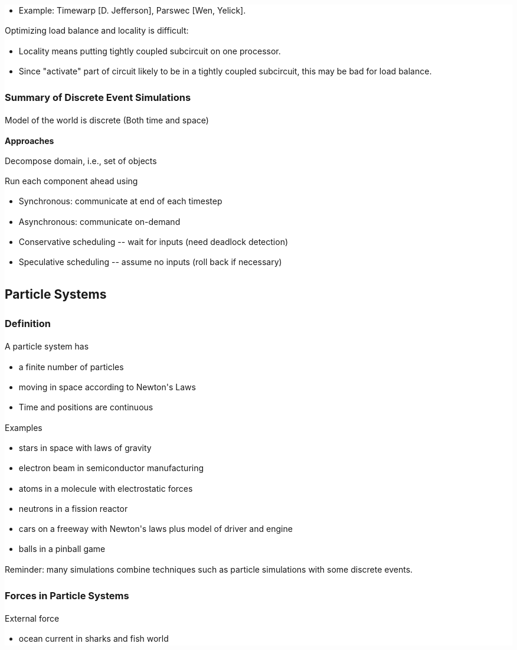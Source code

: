 - Example: Timewarp \[D. Jefferson\], Parswec \[Wen, Yelick\].

Optimizing load balance and locality is difficult:

- Locality means putting tightly coupled subcircuit on one processor.

- Since "activate" part of circuit likely to be in a tightly coupled subcircuit, this may be bad for load balance.

### Summary of Discrete Event Simulations

Model of the world is discrete (Both time and space)

**Approaches**

Decompose domain, i.e., set of objects

Run each component ahead using

- Synchronous: communicate at end of each timestep

- Asynchronous: communicate on-demand

- Conservative scheduling -- wait for inputs (need deadlock detection)

- Speculative scheduling -- assume no inputs (roll back if necessary)

## Particle Systems

### Definition

A particle system has

- a finite number of particles

- moving in space according to Newton's Laws

- Time and positions are continuous

Examples

- stars in space with laws of gravity

- electron beam in semiconductor manufacturing

- atoms in a molecule with electrostatic forces

- neutrons in a fission reactor

- cars on a freeway with Newton's laws plus model of driver and engine

- balls in a pinball game

Reminder: many simulations combine techniques such as particle simulations with some discrete events.

### Forces in Particle Systems

External force

- ocean current in sharks and fish world
